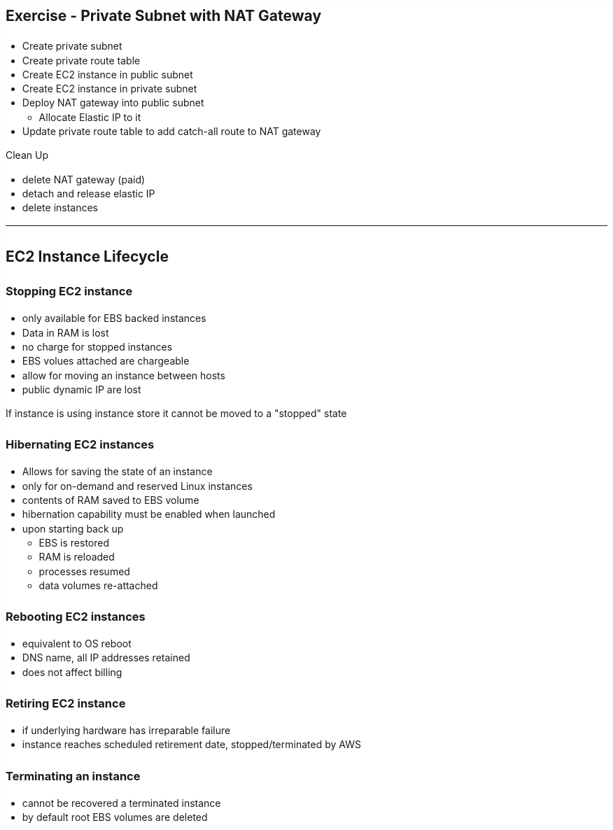 
## Exercise - Private Subnet with NAT Gateway

- Create private subnet
- Create private route table
- Create EC2 instance in public subnet
- Create EC2 instance in private subnet
- Deploy NAT gateway into public subnet
  - Allocate Elastic IP to it
- Update private route table to add catch-all route to NAT gateway

Clean Up
- delete NAT gateway (paid)
- detach and release elastic IP
- delete instances

---

## EC2 Instance Lifecycle

### Stopping EC2 instance
  - only available for EBS backed instances
  - Data in RAM is lost
  - no charge for stopped instances
  - EBS volues attached are chargeable
  - allow for moving an instance between hosts
  - public dynamic IP are lost

If instance is using instance store it cannot be moved to a "stopped" state

### Hibernating EC2 instances
- Allows for saving the state of an instance
- only for on-demand and reserved Linux instances
- contents of RAM saved to EBS volume
- hibernation capability must be enabled when launched
- upon starting back up
  - EBS is restored
  - RAM is reloaded
  - processes resumed
  - data volumes re-attached

### Rebooting EC2 instances
- equivalent to OS reboot
- DNS name, all IP addresses retained
- does not affect billing

### Retiring EC2 instance
- if underlying hardware has irreparable failure
- instance reaches scheduled retirement date, stopped/terminated by AWS

### Terminating an instance
- cannot be recovered a terminated instance
- by default root EBS volumes are deleted
